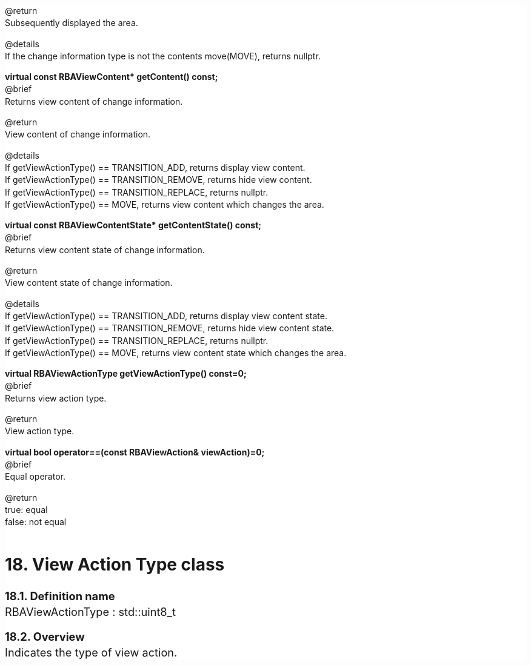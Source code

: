 @return  
Subsequently displayed the area.

@details  
If the change information type is not the contents move(MOVE), returns nullptr.

**virtual const RBAViewContent\* getContent() const;**  
@brief  
Returns view content of change information.

@return  
View content of change information.

@details  
If getViewActionType() == TRANSITION_ADD, returns display view content.  
If getViewActionType() == TRANSITION_REMOVE, returns hide view content.  
If getViewActionType() == TRANSITION_REPLACE, returns nullptr.  
If getViewActionType() == MOVE, returns view content which changes the area.

**virtual const RBAViewContentState\* getContentState() const;**  
@brief  
Returns view content state of change information.

@return  
View content state of change information.

@details  
If getViewActionType() == TRANSITION_ADD, returns display view content state.  
If getViewActionType() == TRANSITION_REMOVE, returns hide view content state.  
If getViewActionType() == TRANSITION_REPLACE, returns nullptr.  
If getViewActionType() == MOVE, returns view content state which changes the area.

**virtual RBAViewActionType getViewActionType() const=0;**  
@brief  
Returns view action type.

@return  
View action type.

**virtual bool operator==(const RBAViewAction& viewAction)=0;**  
@brief  
Equal operator.

@return  
true: equal  
false: not equal

<div style="page-break-after:always"></div>
<a id="anchor17"></a>

# **18. View Action Type class**

<span style="font-size:130%;">**18.1. Definition name**</span>  
<span style="font-size:130%;">RBAViewActionType : std::uint8_t</span>

<span style="font-size:130%;">**18.2. Overview**</span>  
<span style="font-size:130%;">Indicates the type of view action.</span>
